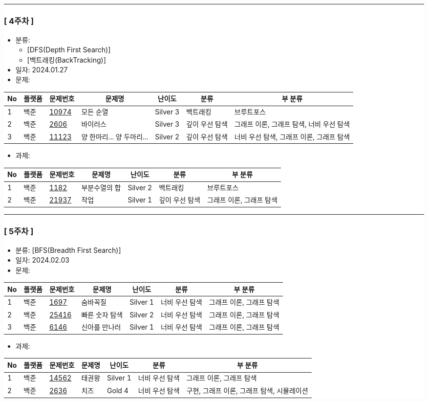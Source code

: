 -----------------------------------
### [ 4주차 ]
- 분류:
    - [DFS(Depth First Search)]
    - [백트래킹(BackTracking)]
- 일자: 2024.01.27
- 문제:

|No|플랫폼|문제번호|문제명|난이도|분류|부 분류|
|-|----|-----|-----|-----|-----|----------|
|1|백준|[10974](https://www.acmicpc.net/problem/10974)|모든 순열|Silver 3|백트래킹|브루트포스|
|2|백준|[2606](https://www.acmicpc.net/problem/2606)|바이러스|Silver 3|깊이 우선 탐색|그래프 이론, 그래프 탐색, 너비 우선 탐색|
|3|백준|[11123](https://www.acmicpc.net/problem/11123)|양 한마리... 양 두마리...|Silver 2|깊이 우선 탐색|너비 우선 탐색, 그래프 이론, 그래프 탐색|

- 과제:

|No|플랫폼|문제번호|문제명|난이도|분류|부 분류|
|-|----|-----|-----|-----|-----|----------|
|1|백준|[1182](https://www.acmicpc.net/problem/1182)|부분수열의 합|Silver 2|백트래킹|브루트포스|
|2|백준|[21937](https://www.acmicpc.net/problem/21937)|작업|Silver 1|깊이 우선 탐색|그래프 이론, 그래프 탐색|

-----------------------------------
### [ 5주차 ]
- 분류: [BFS(Breadth First Search)]
- 일자: 2024.02.03
- 문제:

|No|플랫폼|문제번호|문제명|난이도|분류|부 분류|
|-|----|-----|-----|-----|-----|----------|
|1|백준|[1697](https://www.acmicpc.net/problem/1697)|숨바꼭질|Silver 1|너비 우선 탐색|그래프 이론, 그래프 탐색|
|2|백준|[25416](https://www.acmicpc.net/problem/25416)|빠른 숫자 탐색|Silver 2|너비 우선 탐색|그래프 이론, 그래프 탐색|
|3|백준|[6146](https://www.acmicpc.net/problem/6146)|신아를 만나러|Silver 1|너비 우선 탐색|그래프 이론, 그래프 탐색|

- 과제:

|No|플랫폼|문제번호|문제명|난이도|분류|부 분류|
|-|----|-----|-----|-----|-----|----------|
|1|백준|[14562](https://www.acmicpc.net/problem/14562)|태권왕|Silver 1|너비 우선 탐색|그래프 이론, 그래프 탐색|
|2|백준|[2636](https://www.acmicpc.net/problem/2636)|치즈|Gold 4|너비 우선 탐색|구현, 그래프 이론, 그래프 탐색, 시뮬레이션|

